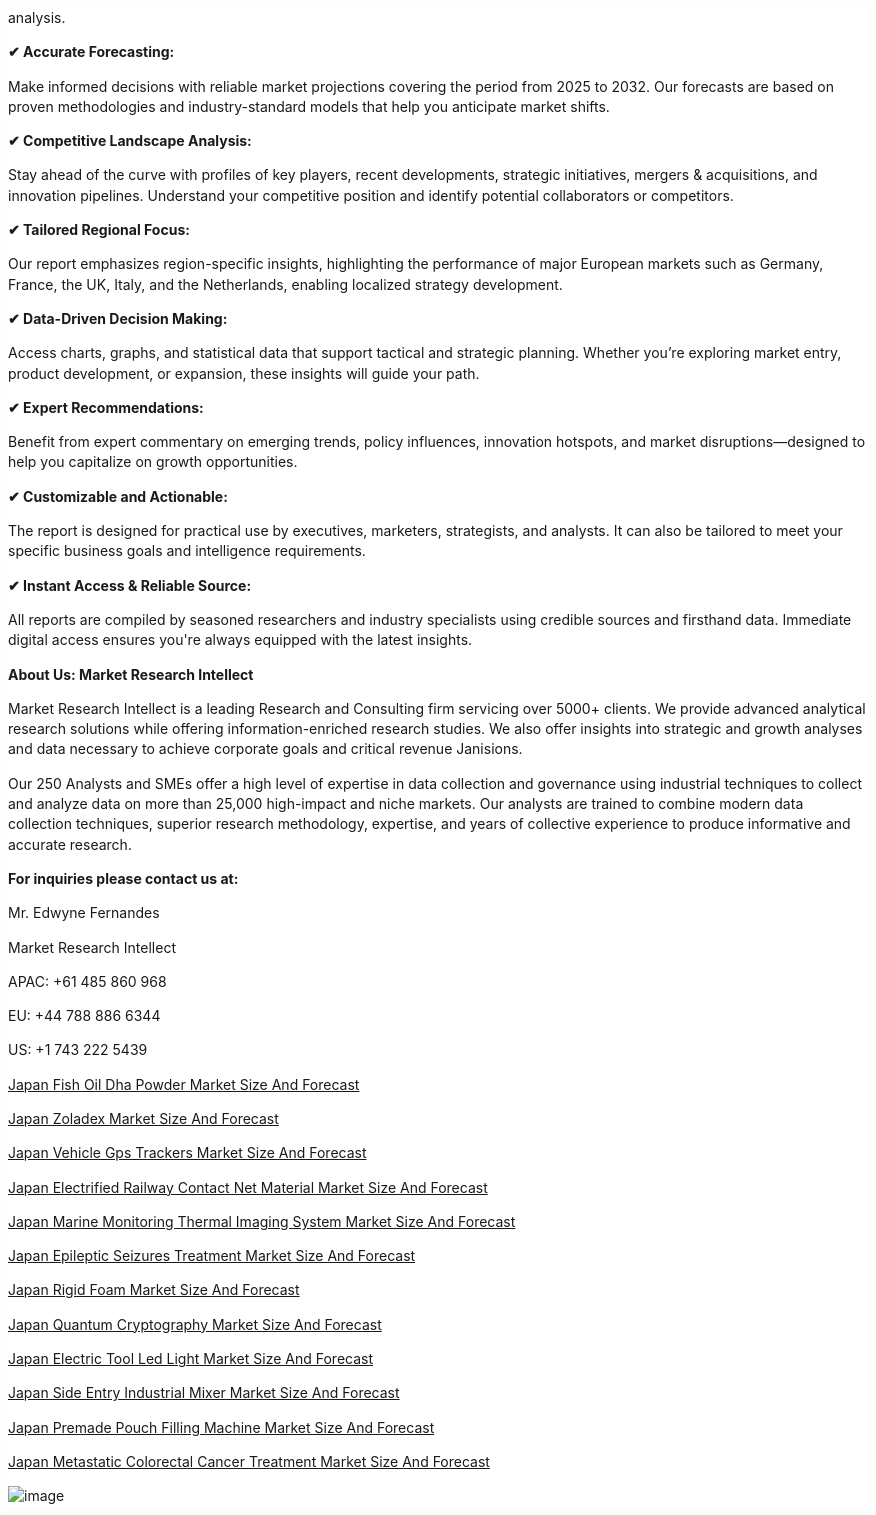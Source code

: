 analysis.</p><p><strong>✔ Accurate Forecasting:</strong></p><p>Make informed decisions with reliable market projections covering the period from 2025 to 2032. Our forecasts are based on proven methodologies and industry-standard models that help you anticipate market shifts.</p><p><strong>✔ Competitive Landscape Analysis:</strong></p><p>Stay ahead of the curve with profiles of key players, recent developments, strategic initiatives, mergers &amp; acquisitions, and innovation pipelines. Understand your competitive position and identify potential collaborators or competitors.</p><p><strong>✔ Tailored Regional Focus:</strong></p><p>Our report emphasizes region-specific insights, highlighting the performance of major European markets such as Germany, France, the UK, Italy, and the Netherlands, enabling localized strategy development.</p><p><strong>✔ Data-Driven Decision Making:</strong></p><p>Access charts, graphs, and statistical data that support tactical and strategic planning. Whether you&rsquo;re exploring market entry, product development, or expansion, these insights will guide your path.</p><p><strong>✔ Expert Recommendations:</strong></p><p>Benefit from expert commentary on emerging trends, policy influences, innovation hotspots, and market disruptions&mdash;designed to help you capitalize on growth opportunities.</p><p><strong>✔ Customizable and Actionable:</strong></p><p>The report is designed for practical use by executives, marketers, strategists, and analysts. It can also be tailored to meet your specific business goals and intelligence requirements.</p><p><strong>✔ Instant Access &amp; Reliable Source:</strong></p><p>All reports are compiled by seasoned researchers and industry specialists using credible sources and firsthand data. Immediate digital access ensures you're always equipped with the latest insights.</p><p><strong><span class="font-[700]">About Us: Market Research Intellect</span></strong></p><p><span class="">Market Research Intellect is a leading Research and Consulting firm servicing over 5000+ clients. We provide advanced analytical research solutions while offering information-enriched research studies.&nbsp;</span>We also offer insights into strategic and growth analyses and data necessary to achieve corporate goals and critical revenue Janisions.</p><p><span class="">Our 250 Analysts and SMEs offer a high level of expertise in data collection and governance using industrial techniques to collect and analyze data on more than 25,000 high-impact and niche markets. Our analysts are trained to combine modern data collection techniques, superior research methodology, expertise, and years of collective experience to produce informative and accurate research.</span></p><p><strong>For inquiries please contact us at:</strong></p><p>Mr. Edwyne Fernandes</p><p>Market Research Intellect</p><p>APAC: +61 485 860 968</p><p>EU: +44 788 886 6344</p><p>US: +1 743 222 5439</p><p><a href="https://github.com/DipramanCMRI02/Future-Lens-Research/blob/main/Fish-Oil-Dha-Powder-Market/Fish-Oil-Dha-Powder-Market.md">Japan Fish Oil Dha Powder Market Size And Forecast</a></p><p><a href="https://github.com/DipramanCMRI02/Future-Lens-Research/blob/main/Zoladex-Market/Zoladex-Market.md">Japan Zoladex Market Size And Forecast</a></p><p><a href="https://github.com/DipramanCMRI02/Future-Lens-Research/blob/main/Vehicle-Gps-Trackers-Market/Vehicle-Gps-Trackers-Market.md">Japan Vehicle Gps Trackers Market Size And Forecast</a></p><p><a href="https://github.com/DipramanCMRI02/Future-Lens-Research/blob/main/Electrified-Railway-Contact-Net-Material-Market/Electrified-Railway-Contact-Net-Material-Market.md">Japan Electrified Railway Contact Net Material Market Size And Forecast</a></p><p><a href="https://github.com/DipramanCMRI02/Future-Lens-Research/blob/main/Marine-Monitoring-Thermal-Imaging-System-Market/Marine-Monitoring-Thermal-Imaging-System-Market.md">Japan Marine Monitoring Thermal Imaging System Market Size And Forecast</a></p><p><a href="https://github.com/DipramanCMRI02/Future-Lens-Research/blob/main/Epileptic-Seizures-Treatment-Market/Epileptic-Seizures-Treatment-Market.md">Japan Epileptic Seizures Treatment Market Size And Forecast</a></p><p><a href="https://github.com/DipramanCMRI02/Future-Lens-Research/blob/main/Rigid-Foam-Market/Rigid-Foam-Market.md">Japan Rigid Foam Market Size And Forecast</a></p><p><a href="https://github.com/DipramanCMRI02/Future-Lens-Research/blob/main/Quantum-Cryptography-Market/Quantum-Cryptography-Market.md">Japan Quantum Cryptography Market Size And Forecast</a></p><p><a href="https://github.com/DipramanCMRI02/Future-Lens-Research/blob/main/Electric-Tool-Led-Light-Market/Electric-Tool-Led-Light-Market.md">Japan Electric Tool Led Light Market Size And Forecast</a></p><p><a href="https://github.com/DipramanCMRI02/Future-Lens-Research/blob/main/Side-Entry-Industrial-Mixer-Market/Side-Entry-Industrial-Mixer-Market.md">Japan Side Entry Industrial Mixer Market Size And Forecast</a></p><p><a href="https://github.com/DipramanCMRI02/Future-Lens-Research/blob/main/Premade-Pouch-Filling-Machine-Market/Premade-Pouch-Filling-Machine-Market.md">Japan Premade Pouch Filling Machine Market Size And Forecast</a></p><p><a href="https://github.com/DipramanCMRI02/Future-Lens-Research/blob/main/Metastatic-Colorectal-Cancer-Treatment-Market/Metastatic-Colorectal-Cancer-Treatment-Market.md">Japan Metastatic Colorectal Cancer Treatment Market Size And Forecast</a></p>
![image](https://github.com/user-attachments/assets/10dbcdc9-4732-4d92-8b95-bdb399557b3c)
